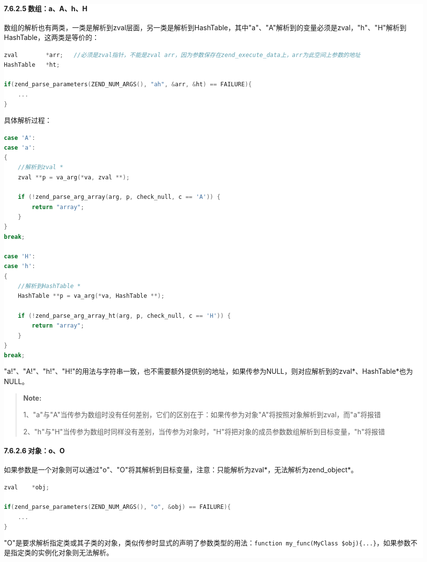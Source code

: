 #### 7.6.2.5 数组：a、A、h、H
数组的解析也有两类，一类是解析到zval层面，另一类是解析到HashTable，其中"a"、"A"解析到的变量必须是zval，"h"、"H"解析到HashTable，这两类是等价的：
```c
zval        *arr;   //必须是zval指针，不能是zval arr，因为参数保存在zend_execute_data上，arr为此空间上参数的地址
HashTable   *ht;

if(zend_parse_parameters(ZEND_NUM_ARGS(), "ah", &arr, &ht) == FAILURE){
    ...
} 
```
具体解析过程：
```c
case 'A':
case 'a':
{
    //解析到zval *
    zval **p = va_arg(*va, zval **);

    if (!zend_parse_arg_array(arg, p, check_null, c == 'A')) {
        return "array";
    }
}
break;

case 'H':
case 'h':
{
    //解析到HashTable *
    HashTable **p = va_arg(*va, HashTable **);

    if (!zend_parse_arg_array_ht(arg, p, check_null, c == 'H')) {
        return "array";
    }
}
break;
```
"a!"、"A!"、"h!"、"H!"的用法与字符串一致，也不需要额外提供别的地址，如果传参为NULL，则对应解析到的zval*、HashTable*也为NULL。
> __Note:__ 
>
> 1、"a"与"A"当传参为数组时没有任何差别，它们的区别在于：如果传参为对象"A"将按照对象解析到zval，而"a"将报错
>
> 2、"h"与"H"当传参为数组时同样没有差别，当传参为对象时，"H"将把对象的成员参数数组解析到目标变量，"h"将报错

#### 7.6.2.6 对象：o、O
如果参数是一个对象则可以通过"o"、"O"将其解析到目标变量，注意：只能解析为zval*，无法解析为zend_object*。
```c
zval    *obj;

if(zend_parse_parameters(ZEND_NUM_ARGS(), "o", &obj) == FAILURE){
    ...
}
```
"O"是要求解析指定类或其子类的对象，类似传参时显式的声明了参数类型的用法：`function my_func(MyClass $obj){...}`，如果参数不是指定类的实例化对象则无法解析。

